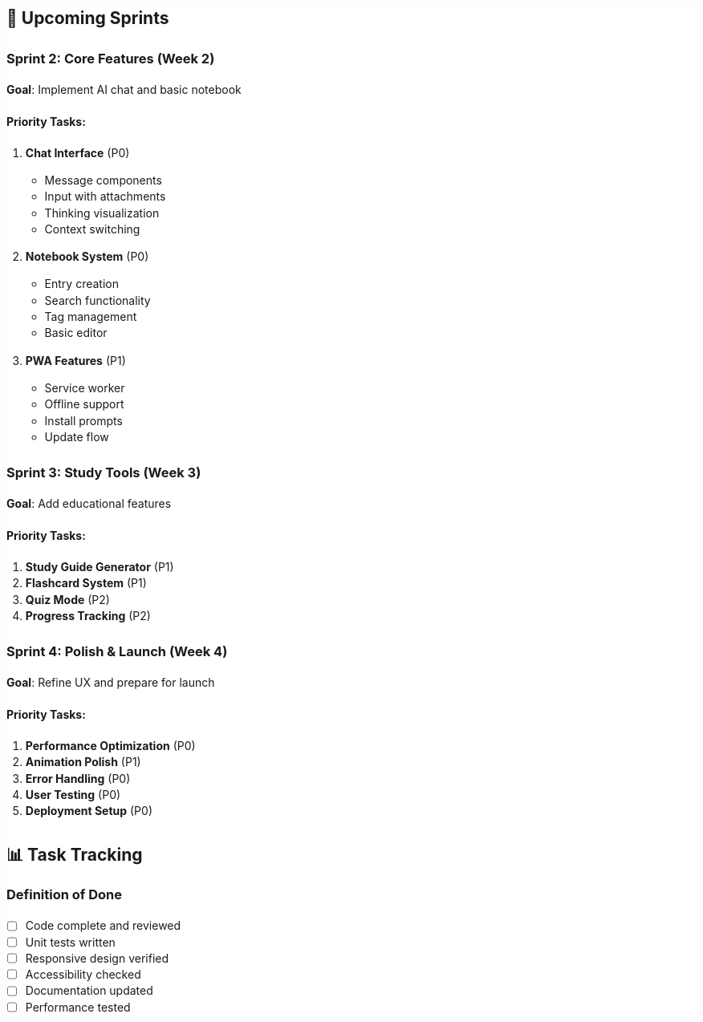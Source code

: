 ## 📅 Upcoming Sprints

### Sprint 2: Core Features (Week 2)
**Goal**: Implement AI chat and basic notebook

#### Priority Tasks:
1. **Chat Interface** (P0)
   - Message components
   - Input with attachments
   - Thinking visualization
   - Context switching

2. **Notebook System** (P0)
   - Entry creation
   - Search functionality
   - Tag management
   - Basic editor

3. **PWA Features** (P1)
   - Service worker
   - Offline support
   - Install prompts
   - Update flow

### Sprint 3: Study Tools (Week 3)
**Goal**: Add educational features

#### Priority Tasks:
1. **Study Guide Generator** (P1)
2. **Flashcard System** (P1)
3. **Quiz Mode** (P2)
4. **Progress Tracking** (P2)

### Sprint 4: Polish & Launch (Week 4)
**Goal**: Refine UX and prepare for launch

#### Priority Tasks:
1. **Performance Optimization** (P0)
2. **Animation Polish** (P1)
3. **Error Handling** (P0)
4. **User Testing** (P0)
5. **Deployment Setup** (P0)

## 📊 Task Tracking

### Definition of Done
- [ ] Code complete and reviewed
- [ ] Unit tests written
- [ ] Responsive design verified
- [ ] Accessibility checked
- [ ] Documentation updated
- [ ] Performance tested
